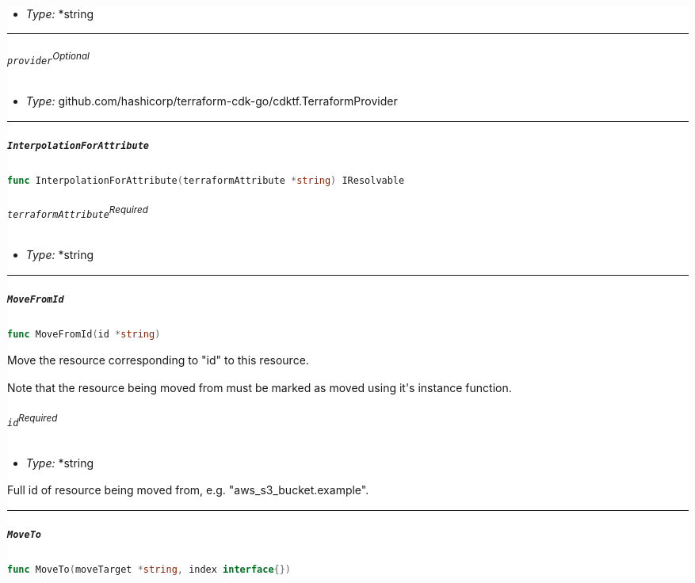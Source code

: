 - *Type:* *string

---

###### `provider`<sup>Optional</sup> <a name="provider" id="rhizo-co-terraform-provider-oci.dataSafeLibraryMaskingFormat.DataSafeLibraryMaskingFormat.importFrom.parameter.provider"></a>

- *Type:* github.com/hashicorp/terraform-cdk-go/cdktf.TerraformProvider

---

##### `InterpolationForAttribute` <a name="InterpolationForAttribute" id="rhizo-co-terraform-provider-oci.dataSafeLibraryMaskingFormat.DataSafeLibraryMaskingFormat.interpolationForAttribute"></a>

```go
func InterpolationForAttribute(terraformAttribute *string) IResolvable
```

###### `terraformAttribute`<sup>Required</sup> <a name="terraformAttribute" id="rhizo-co-terraform-provider-oci.dataSafeLibraryMaskingFormat.DataSafeLibraryMaskingFormat.interpolationForAttribute.parameter.terraformAttribute"></a>

- *Type:* *string

---

##### `MoveFromId` <a name="MoveFromId" id="rhizo-co-terraform-provider-oci.dataSafeLibraryMaskingFormat.DataSafeLibraryMaskingFormat.moveFromId"></a>

```go
func MoveFromId(id *string)
```

Move the resource corresponding to "id" to this resource.

Note that the resource being moved from must be marked as moved using it's instance function.

###### `id`<sup>Required</sup> <a name="id" id="rhizo-co-terraform-provider-oci.dataSafeLibraryMaskingFormat.DataSafeLibraryMaskingFormat.moveFromId.parameter.id"></a>

- *Type:* *string

Full id of resource being moved from, e.g. "aws_s3_bucket.example".

---

##### `MoveTo` <a name="MoveTo" id="rhizo-co-terraform-provider-oci.dataSafeLibraryMaskingFormat.DataSafeLibraryMaskingFormat.moveTo"></a>

```go
func MoveTo(moveTarget *string, index interface{})
```

